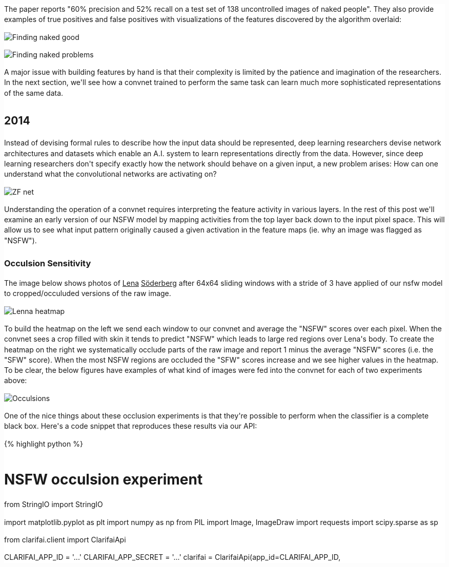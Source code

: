 The paper reports "60% precision and 52% recall on a test set of 138 uncontrolled images of naked people". They also provide examples of true positives and false positives with visualizations of the features discovered by the algorithm overlaid:

![Finding naked good](https://clarifai-img.s3.amazonaws.com/blog/finding_naked_good.png)

![Finding naked problems](https://clarifai-img.s3.amazonaws.com/blog/finding_naked_problems.png)

A major issue with building features by hand is that their complexity is limited by the patience and imagination of the researchers. In the next section, we'll see how a convnet trained to perform the same task can learn much more sophisticated representations of the same data.

## 2014

Instead of devising formal rules to describe how the input data should be represented, deep learning researchers devise network architectures and datasets which enable an A.I. system to learn representations directly from the data. However, since deep learning researchers don't specify exactly how the network should behave on a given input, a new problem arises: How can one understand what the convolutional networks are activating on?

![ZF net](https://clarifai-img.s3.amazonaws.com/blog/zeiler_fergus.png)

Understanding the operation of a convnet requires interpreting the feature activity in various layers. In the rest of this post we'll examine an early version of our NSFW model by mapping activities from the top layer back down to the input pixel space. This will allow us to see what input pattern originally caused a given activation in the feature maps (ie. why an image was flagged as "NSFW").

### Occulsion Sensitivity

The image below shows photos of [Lena](https://en.wikipedia.org/wiki/Lenna) [Söderberg](http://www.cs.cmu.edu/~chuck/lennapg/lenna.shtml) after 64x64 sliding windows with a stride of 3 have applied of our nsfw model to cropped/occuluded versions of the raw image.

![Lenna heatmap](https://clarifai-img.s3.amazonaws.com/blog/lena_heatmap.png)

To build the heatmap on the left we send each window to our convnet and average the "NSFW" scores over each pixel. When the convnet sees a crop filled with skin it tends to predict "NSFW" which leads to large red regions over Lena's body. To create the heatmap on the right we systematically occlude parts of the raw image and report 1 minus the average "NSFW" scores (i.e. the "SFW" score). When the most NSFW regions are occluded the "SFW" scores increase and we see higher values in the heatmap. To be clear, the below figures have examples of what kind of images were fed into the convnet for each of two experiments above:

![Occulsions](https://clarifai-img.s3.amazonaws.com/blog/lfaceblack.png)

One of the nice things about these occlusion experiments is that they're possible to perform when the classifier is a complete black box. Here's a code snippet that reproduces these results via our API:

{% highlight python %}
# NSFW occulsion experiment

from StringIO import StringIO

import matplotlib.pyplot as plt
import numpy as np
from PIL import Image, ImageDraw
import requests
import scipy.sparse as sp

from clarifai.client import ClarifaiApi

CLARIFAI_APP_ID = '...'
CLARIFAI_APP_SECRET = '...'
clarifai = ClarifaiApi(app_id=CLARIFAI_APP_ID,